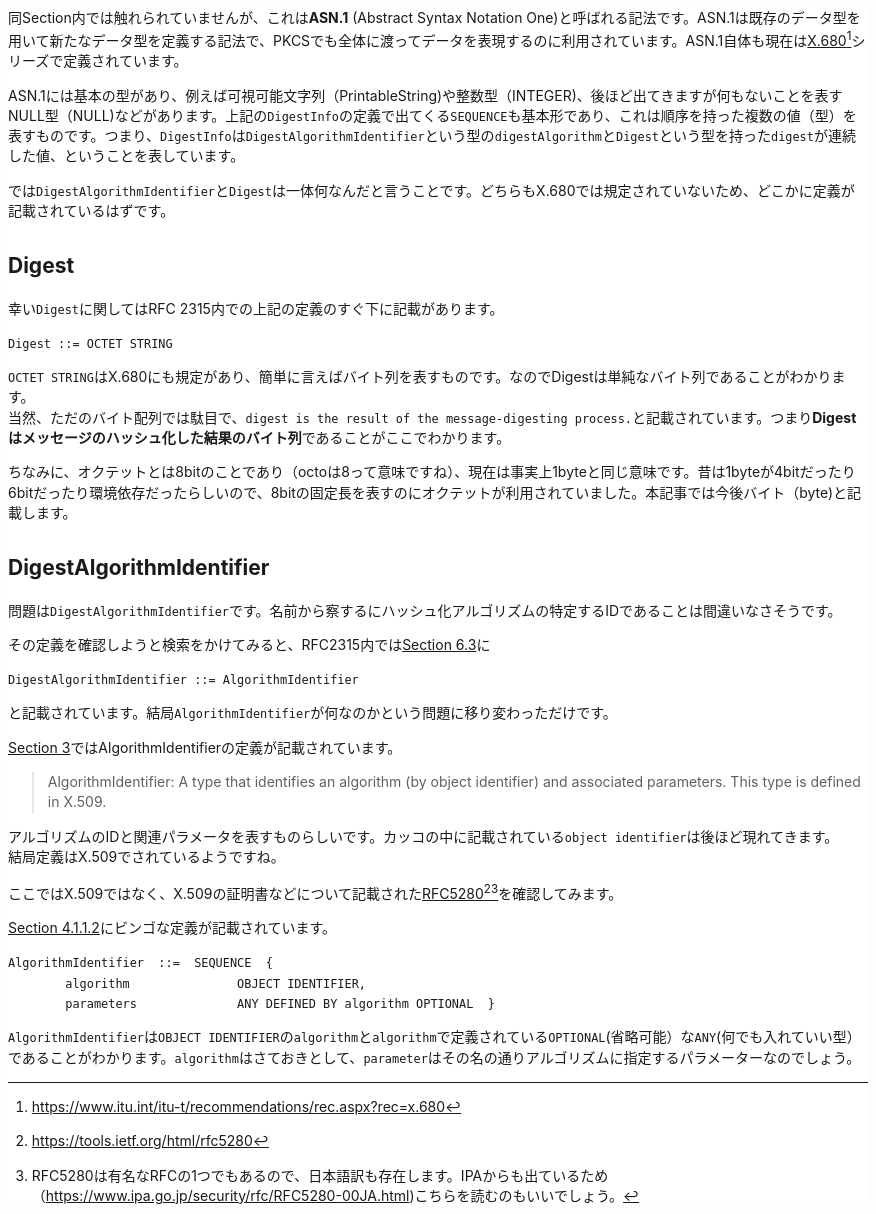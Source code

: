 同Section内では触れられていませんが、これは**ASN.1** (Abstract Syntax Notation One)と呼ばれる記法です。ASN.1は既存のデータ型を用いて新たなデータ型を定義する記法で、PKCSでも全体に渡ってデータを表現するのに利用されています。ASN.1自体も現在は[X.680](https://www.itu.int/itu-t/recommendations/rec.aspx?rec=x.680)[^x.680]シリーズで定義されています。

[^x.680]: https://www.itu.int/itu-t/recommendations/rec.aspx?rec=x.680

ASN.1には基本の型があり、例えば可視可能文字列（PrintableString)や整数型（INTEGER)、後ほど出てきますが何もないことを表すNULL型（NULL)などがあります。上記の`DigestInfo`の定義で出てくる`SEQUENCE`も基本形であり、これは順序を持った複数の値（型）を表すものです。つまり、`DigestInfo`は`DigestAlgorithmIdentifier`という型の`digestAlgorithm`と`Digest`という型を持った`digest`が連続した値、ということを表しています。

では`DigestAlgorithmIdentifier`と`Digest`は一体何なんだと言うことです。どちらもX.680では規定されていないため、どこかに定義が記載されているはずです。

## Digest

幸い`Digest`に関してはRFC 2315内での上記の定義のすぐ下に記載があります。

```
Digest ::= OCTET STRING
```

`OCTET STRING`はX.680にも規定があり、簡単に言えばバイト列を表すものです。なのでDigestは単純なバイト列であることがわかります。  
当然、ただのバイト配列では駄目で、`digest is the result of the message-digesting process.`と記載されています。つまり**Digestはメッセージのハッシュ化した結果のバイト列**であることがここでわかります。

ちなみに、オクテットとは8bitのことであり（octoは8って意味ですね）、現在は事実上1byteと同じ意味です。昔は1byteが4bitだったり6bitだったり環境依存だったらしいので、8bitの固定長を表すのにオクテットが利用されていました。本記事では今後バイト（byte)と記載します。

## DigestAlgorithmIdentifier

問題は`DigestAlgorithmIdentifier`です。名前から察するにハッシュ化アルゴリズムの特定するIDであることは間違いなさそうです。

その定義を確認しようと検索をかけてみると、RFC2315内では[Section 6.3](https://tools.ietf.org/html/rfc2315#section-6.3)に

```
DigestAlgorithmIdentifier ::= AlgorithmIdentifier
```

と記載されています。結局`AlgorithmIdentifier`が何なのかという問題に移り変わっただけです。

[Section 3](https://tools.ietf.org/html/rfc2315#section-3)ではAlgorithmIdentifierの定義が記載されています。

> AlgorithmIdentifier: A type that identifies an algorithm (by object identifier) and associated parameters. This type is defined in X.509.

アルゴリズムのIDと関連パラメータを表すものらしいです。カッコの中に記載されている`object identifier`は後ほど現れてきます。  
結局定義はX.509でされているようですね。

ここではX.509ではなく、X.509の証明書などについて記載された[RFC5280](https://tools.ietf.org/html/rfc5280)[^RFC5280][^RFC5280-japanese]を確認してみます。

[^RFC5280]: https://tools.ietf.org/html/rfc5280
[^RFC5280-japanese]: RFC5280は有名なRFCの1つでもあるので、日本語訳も存在します。IPAからも出ているため（https://www.ipa.go.jp/security/rfc/RFC5280-00JA.html)こちらを読むのもいいでしょう。

[Section 4.1.1.2](https://datatracker.ietf.org/doc/html/rfc5280#section-4.1.1.2)にビンゴな定義が記載されています。

```
AlgorithmIdentifier  ::=  SEQUENCE  {
        algorithm               OBJECT IDENTIFIER,
        parameters              ANY DEFINED BY algorithm OPTIONAL  }
```

`AlgorithmIdentifier`は`OBJECT IDENTIFIER`の`algorithm`と`algorithm`で定義されている`OPTIONAL`(省略可能）な`ANY`(何でも入れていい型）であることがわかります。`algorithm`はさておきとして、`parameter`はその名の通りアルゴリズムに指定するパラメーターなのでしょう。


[^specification]: 正確に言うと、DigestInfoだけではないですが、仕様書の記載者がそのあたり理解していなかったためか、全く間違っていた記載がされていたため少しお茶を濁しています。
[^rfc2315]: https://tools.ietf.org/html/rfc2315
[^oidrepository]: http://oid-info.com
[^rfc8017]: https://datatracker.ietf.org/doc/html/rfc8017
[^rfc5754]: https://datatracker.ietf.org/doc/html/rfc5754
